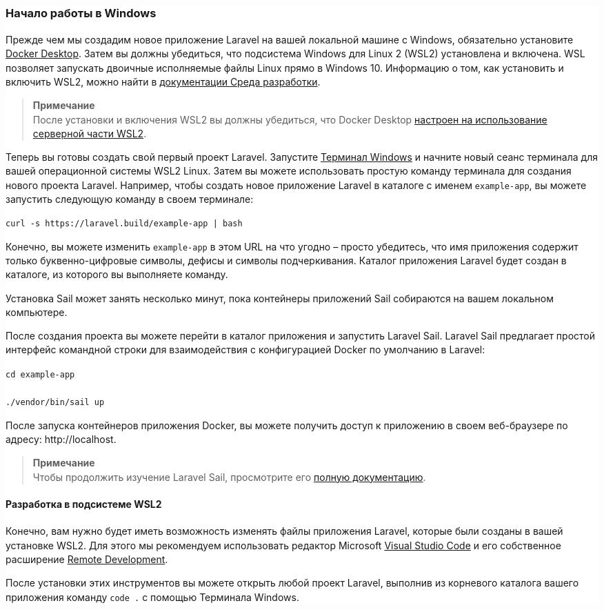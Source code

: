 <a name="getting-started-on-windows"></a>
### Начало работы в Windows

Прежде чем мы создадим новое приложение Laravel на вашей локальной машине с Windows, обязательно установите [Docker Desktop](https://www.docker.com/products/docker-desktop). Затем вы должны убедиться, что подсистема Windows для Linux 2 (WSL2) установлена и включена. WSL позволяет запускать двоичные исполняемые файлы Linux прямо в Windows 10. Информацию о том, как установить и включить WSL2, можно найти в [документации Среда разработки](https://docs.microsoft.com/ru-ru/windows/wsl/install-win10).

> **Примечание**\
> После установки и включения WSL2 вы должны убедиться, что Docker Desktop [настроен на использование серверной части WSL2](https://docs.docker.com/docker-for-windows/wsl/).

Теперь вы готовы создать свой первый проект Laravel. Запустите [Терминал Windows](https://www.microsoft.com/ru-ru/p/windows-terminal/9n0dx20hk701?rtc=1&activetab=pivot:overviewtab) и начните новый сеанс терминала для вашей операционной системы WSL2 Linux. Затем вы можете использовать простую команду терминала для создания нового проекта Laravel. Например, чтобы создать новое приложение Laravel в каталоге с именем `example-app`, вы можете запустить следующую команду в своем терминале:

```shell
curl -s https://laravel.build/example-app | bash
```

Конечно, вы можете изменить `example-app` в этом URL на что угодно – просто убедитесь, что имя приложения содержит только буквенно-цифровые символы, дефисы и символы подчеркивания. Каталог приложения Laravel будет создан в каталоге, из которого вы выполняете команду.

Установка Sail может занять несколько минут, пока контейнеры приложений Sail собираются на вашем локальном компьютере.

После создания проекта вы можете перейти в каталог приложения и запустить Laravel Sail. Laravel Sail предлагает простой интерфейс командной строки для взаимодействия с конфигурацией Docker по умолчанию в Laravel:

```shell
cd example-app

./vendor/bin/sail up
```

После запуска контейнеров приложения Docker, вы можете получить доступ к приложению в своем веб-браузере по адресу: http://localhost.

> **Примечание**\
> Чтобы продолжить изучение Laravel Sail, просмотрите его [полную документацию](sail.md).

#### Разработка в подсистеме WSL2

Конечно, вам нужно будет иметь возможность изменять файлы приложения Laravel, которые были созданы в вашей установке WSL2. Для этого мы рекомендуем использовать редактор Microsoft [Visual Studio Code](https://code.visualstudio.com) и его собственное расширение [Remote Development](https://marketplace.visualstudio.com/items?itemName=ms-vscode-remote.vscode-remote-extensionpack).

После установки этих инструментов вы можете открыть любой проект Laravel, выполнив из корневого каталога вашего приложения команду `code .` с помощью Терминала Windows.
